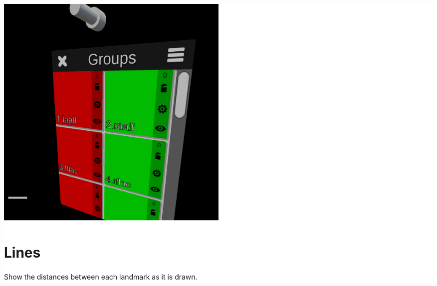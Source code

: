 <img src="Menu_Groups.png" width="50%" height="auto">

# Lines
Show the distances between each landmark as it is drawn.
